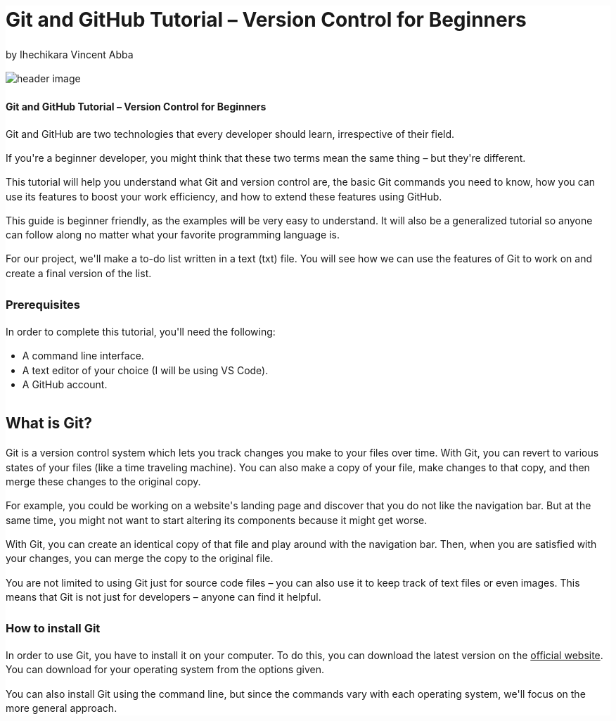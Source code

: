 # Git and GitHub Tutorial – Version Control for Beginners
by Ihechikara Vincent Abba

![header image](https://www.freecodecamp.org/news/content/images/size/w2000/2021/11/g1117.png)
#### Git and GitHub Tutorial – Version Control for Beginners
Git and GitHub are two technologies that every developer should learn, irrespective of their field.

If you're a beginner developer, you might think that these two terms mean the same thing – but they're different.

This tutorial will help you understand what Git and version control are, the basic Git commands you need to know, how you can use its features to boost your work efficiency, and how to extend these features using GitHub.

This guide is beginner friendly, as the examples will be very easy to understand. It will also be a generalized tutorial so anyone can follow along no matter what your favorite programming language is.

For our project, we'll make a to-do list written in a text (txt) file. You will see how we can use the features of Git to work on and create a final version of the list.

### Prerequisites
In order to complete this tutorial, you'll need the following:

* A command line interface.
* A text editor of your choice (I will be using VS Code).
* A GitHub account.

## What is Git?
Git is a version control system which lets you track changes you make to your files over time. With Git, you can revert to various states of your files (like a time traveling machine). You can also make a copy of your file, make changes to that copy, and then merge these changes to the original copy.

For example, you could be working on a website's landing page and discover that you do not like the navigation bar. But at the same time, you might not want to start altering its components because it might get worse.

With Git, you can create an identical copy of that file and play around with the navigation bar. Then, when you are satisfied with your changes, you can merge the copy to the original file.

You are not limited to using Git just for source code files – you can also use it to keep track of text files or even images. This means that Git is not just for developers – anyone can find it helpful.

### How to install Git
In order to use Git, you have to install it on your computer. To do this, you can download the latest version on the [official website](https://git-scm.com/downloads). You can download for your operating system from the options given.

You can also install Git using the command line, but since the commands vary with each operating system, we'll focus on the more general approach.
